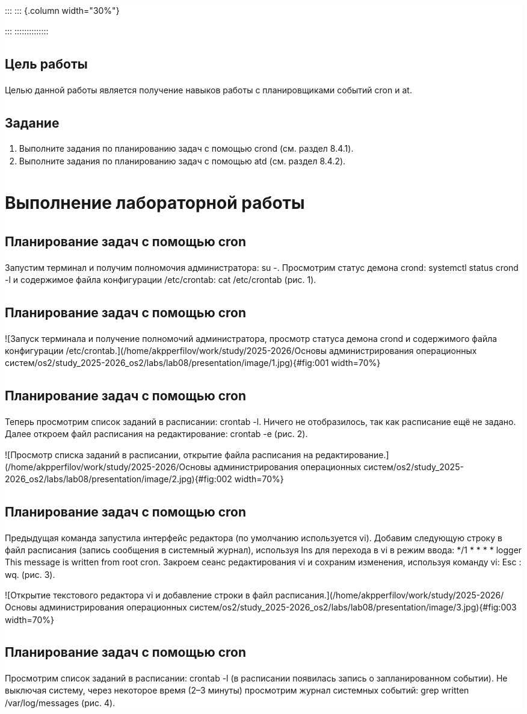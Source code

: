 :::
::: {.column width="30%"}


:::
::::::::::::::

## Цель работы

Целью данной работы является получение навыков работы с планировщиками событий cron и at.

## Задание

1. Выполните задания по планированию задач с помощью crond (см. раздел 8.4.1).
2. Выполните задания по планированию задач с помощью atd (см. раздел 8.4.2).

# Выполнение лабораторной работы

## Планирование задач с помощью cron

Запустим терминал и получим полномочия администратора: su -. Просмотрим статус демона crond: systemctl status crond -l и содержимое файла конфигурации /etc/crontab: cat /etc/crontab (рис. 1).

## Планирование задач с помощью cron

![Запуск терминала и получение полномочий администратора, просмотр статуса демона crond и содержимого файла конфигурации /etc/crontab.](/home/akpperfilov/work/study/2025-2026/Основы администрирования операционных систем/os2/study_2025-2026_os2/labs/lab08/presentation/image/1.jpg){#fig:001 width=70%}

## Планирование задач с помощью cron

Теперь просмотрим список заданий в расписании: crontab -l. Ничего не отобразилось, так как расписание ещё не задано. Далее откроем файл расписания на редактирование: crontab -e (рис. 2).

![Просмотр списка заданий в расписании, открытие файла расписания на редактирование.](/home/akpperfilov/work/study/2025-2026/Основы администрирования операционных систем/os2/study_2025-2026_os2/labs/lab08/presentation/image/2.jpg){#fig:002 width=70%}

## Планирование задач с помощью cron

Предыдущая команда запустила интерфейс редактора (по умолчанию используется vi). Добавим следующую строку в файл расписания (запись сообщения в системный журнал), используя Ins для перехода в vi в режим ввода: */1 * * * * logger This message is written from root cron. Закроем сеанс редактирования vi и сохраним изменения, используя команду vi: Esc : wq. (рис. 3).

![Открытие текстового редактора vi и добавление строки в файл расписания.](/home/akpperfilov/work/study/2025-2026/Основы администрирования операционных систем/os2/study_2025-2026_os2/labs/lab08/presentation/image/3.jpg){#fig:003 width=70%}

## Планирование задач с помощью cron

Просмотрим список заданий в расписании: crontab -l (в расписании появилась запись о запланированном событии). Не выключая систему, через некоторое время (2–3 минуты) просмотрим журнал системных событий: grep written /var/log/messages (рис. 4).
